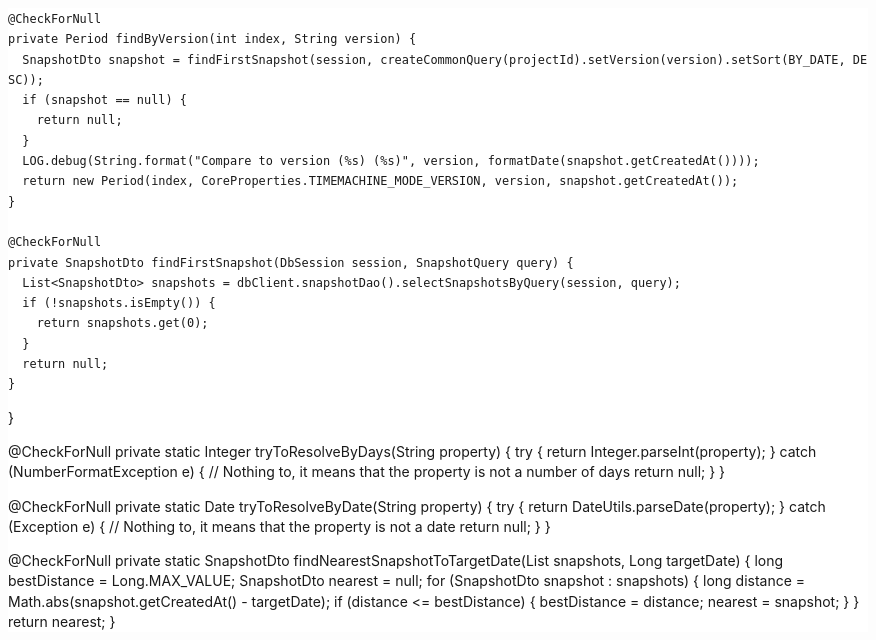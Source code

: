     @CheckForNull
    private Period findByVersion(int index, String version) {
      SnapshotDto snapshot = findFirstSnapshot(session, createCommonQuery(projectId).setVersion(version).setSort(BY_DATE, DESC));
      if (snapshot == null) {
        return null;
      }
      LOG.debug(String.format("Compare to version (%s) (%s)", version, formatDate(snapshot.getCreatedAt())));
      return new Period(index, CoreProperties.TIMEMACHINE_MODE_VERSION, version, snapshot.getCreatedAt());
    }

    @CheckForNull
    private SnapshotDto findFirstSnapshot(DbSession session, SnapshotQuery query) {
      List<SnapshotDto> snapshots = dbClient.snapshotDao().selectSnapshotsByQuery(session, query);
      if (!snapshots.isEmpty()) {
        return snapshots.get(0);
      }
      return null;
    }
  }

  @CheckForNull
  private static Integer tryToResolveByDays(String property) {
    try {
      return Integer.parseInt(property);
    } catch (NumberFormatException e) {
      // Nothing to, it means that the property is not a number of days
      return null;
    }
  }

  @CheckForNull
  private static Date tryToResolveByDate(String property) {
    try {
      return DateUtils.parseDate(property);
    } catch (Exception e) {
      // Nothing to, it means that the property is not a date
      return null;
    }
  }

  @CheckForNull
  private static SnapshotDto findNearestSnapshotToTargetDate(List<SnapshotDto> snapshots, Long targetDate) {
    long bestDistance = Long.MAX_VALUE;
    SnapshotDto nearest = null;
    for (SnapshotDto snapshot : snapshots) {
      long distance = Math.abs(snapshot.getCreatedAt() - targetDate);
      if (distance <= bestDistance) {
        bestDistance = distance;
        nearest = snapshot;
      }
    }
    return nearest;
  }
